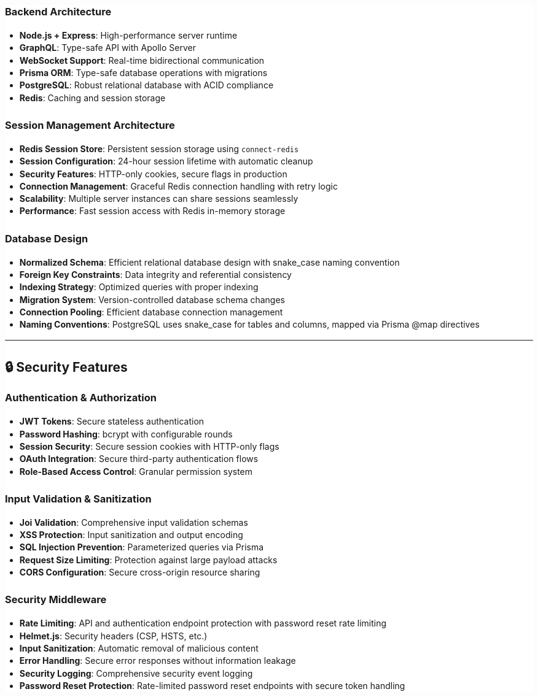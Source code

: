 ### **Backend Architecture**
- **Node.js + Express**: High-performance server runtime
- **GraphQL**: Type-safe API with Apollo Server
- **WebSocket Support**: Real-time bidirectional communication
- **Prisma ORM**: Type-safe database operations with migrations
- **PostgreSQL**: Robust relational database with ACID compliance
- **Redis**: Caching and session storage

### **Session Management Architecture**
- **Redis Session Store**: Persistent session storage using `connect-redis`
- **Session Configuration**: 24-hour session lifetime with automatic cleanup
- **Security Features**: HTTP-only cookies, secure flags in production
- **Connection Management**: Graceful Redis connection handling with retry logic
- **Scalability**: Multiple server instances can share sessions seamlessly
- **Performance**: Fast session access with Redis in-memory storage

### **Database Design**
- **Normalized Schema**: Efficient relational database design with snake_case naming convention
- **Foreign Key Constraints**: Data integrity and referential consistency
- **Indexing Strategy**: Optimized queries with proper indexing
- **Migration System**: Version-controlled database schema changes
- **Connection Pooling**: Efficient database connection management
- **Naming Conventions**: PostgreSQL uses snake_case for tables and columns, mapped via Prisma @map directives

---

## 🔒 **Security Features**

### **Authentication & Authorization**
- **JWT Tokens**: Secure stateless authentication
- **Password Hashing**: bcrypt with configurable rounds
- **Session Security**: Secure session cookies with HTTP-only flags
- **OAuth Integration**: Secure third-party authentication flows
- **Role-Based Access Control**: Granular permission system

### **Input Validation & Sanitization**
- **Joi Validation**: Comprehensive input validation schemas
- **XSS Protection**: Input sanitization and output encoding
- **SQL Injection Prevention**: Parameterized queries via Prisma
- **Request Size Limiting**: Protection against large payload attacks
- **CORS Configuration**: Secure cross-origin resource sharing

### **Security Middleware**
- **Rate Limiting**: API and authentication endpoint protection with password reset rate limiting
- **Helmet.js**: Security headers (CSP, HSTS, etc.)
- **Input Sanitization**: Automatic removal of malicious content
- **Error Handling**: Secure error responses without information leakage
- **Security Logging**: Comprehensive security event logging
- **Password Reset Protection**: Rate-limited password reset endpoints with secure token handling
